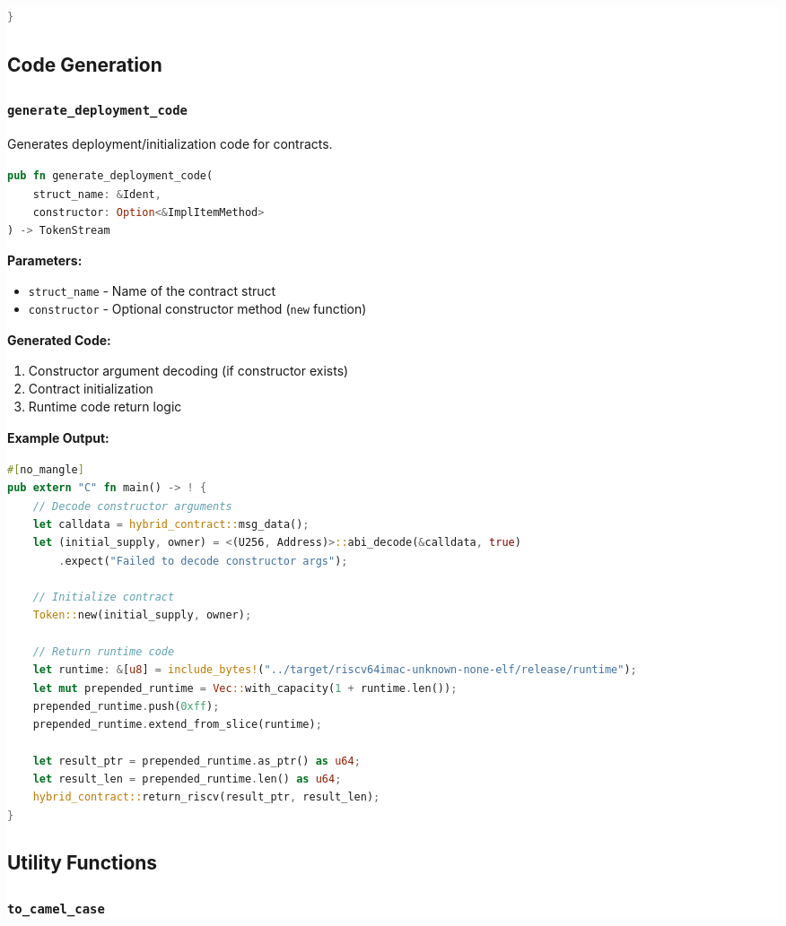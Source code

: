 ```rust
}
```

## Code Generation

### `generate_deployment_code`

Generates deployment/initialization code for contracts.

```rust
pub fn generate_deployment_code(
    struct_name: &Ident,
    constructor: Option<&ImplItemMethod>
) -> TokenStream
```

**Parameters:**
- `struct_name` - Name of the contract struct
- `constructor` - Optional constructor method (`new` function)

**Generated Code:**
1. Constructor argument decoding (if constructor exists)
2. Contract initialization
3. Runtime code return logic

**Example Output:**
```rust
#[no_mangle]
pub extern "C" fn main() -> ! {
    // Decode constructor arguments
    let calldata = hybrid_contract::msg_data();
    let (initial_supply, owner) = <(U256, Address)>::abi_decode(&calldata, true)
        .expect("Failed to decode constructor args");
    
    // Initialize contract
    Token::new(initial_supply, owner);
    
    // Return runtime code
    let runtime: &[u8] = include_bytes!("../target/riscv64imac-unknown-none-elf/release/runtime");
    let mut prepended_runtime = Vec::with_capacity(1 + runtime.len());
    prepended_runtime.push(0xff);
    prepended_runtime.extend_from_slice(runtime);
    
    let result_ptr = prepended_runtime.as_ptr() as u64;
    let result_len = prepended_runtime.len() as u64;
    hybrid_contract::return_riscv(result_ptr, result_len);
}
```

## Utility Functions

### `to_camel_case`
